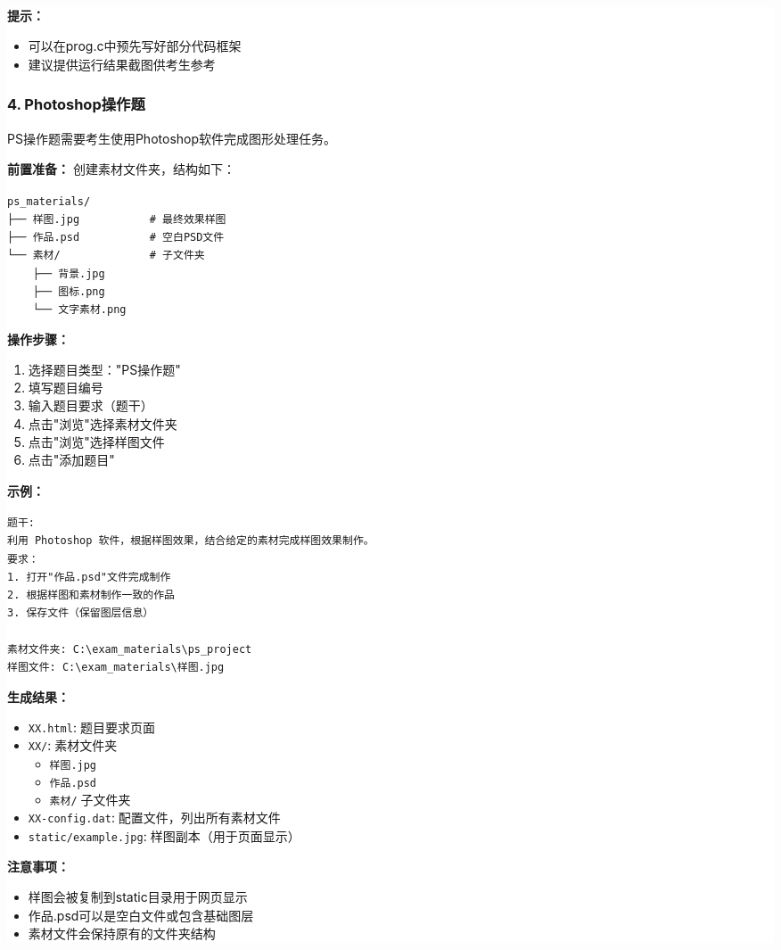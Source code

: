 **提示：**
- 可以在prog.c中预先写好部分代码框架
- 建议提供运行结果截图供考生参考

### 4. Photoshop操作题

PS操作题需要考生使用Photoshop软件完成图形处理任务。

**前置准备：**
创建素材文件夹，结构如下：
```
ps_materials/
├── 样图.jpg           # 最终效果样图
├── 作品.psd           # 空白PSD文件
└── 素材/              # 子文件夹
    ├── 背景.jpg
    ├── 图标.png
    └── 文字素材.png
```

**操作步骤：**
1. 选择题目类型："PS操作题"
2. 填写题目编号
3. 输入题目要求（题干）
4. 点击"浏览"选择素材文件夹
5. 点击"浏览"选择样图文件
6. 点击"添加题目"

**示例：**
```
题干: 
利用 Photoshop 软件，根据样图效果，结合给定的素材完成样图效果制作。
要求：
1. 打开"作品.psd"文件完成制作
2. 根据样图和素材制作一致的作品
3. 保存文件（保留图层信息）

素材文件夹: C:\exam_materials\ps_project
样图文件: C:\exam_materials\样图.jpg
```

**生成结果：**
- `XX.html`: 题目要求页面
- `XX/`: 素材文件夹
  - `样图.jpg`
  - `作品.psd`
  - `素材/` 子文件夹
- `XX-config.dat`: 配置文件，列出所有素材文件
- `static/example.jpg`: 样图副本（用于页面显示）

**注意事项：**
- 样图会被复制到static目录用于网页显示
- 作品.psd可以是空白文件或包含基础图层
- 素材文件会保持原有的文件夹结构
